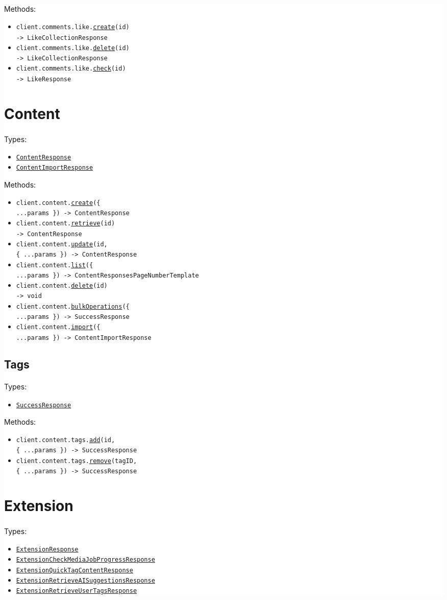 Methods:

- <code title="post /comments/{id}/like">client.comments.like.<a href="./src/resources/comments/like.ts">create</a>(id) -> LikeCollectionResponse</code>
- <code title="delete /comments/{id}/like">client.comments.like.<a href="./src/resources/comments/like.ts">delete</a>(id) -> LikeCollectionResponse</code>
- <code title="get /comments/{id}/like">client.comments.like.<a href="./src/resources/comments/like.ts">check</a>(id) -> LikeResponse</code>

# Content

Types:

- <code><a href="./src/resources/content/content.ts">ContentResponse</a></code>
- <code><a href="./src/resources/content/content.ts">ContentImportResponse</a></code>

Methods:

- <code title="post /content">client.content.<a href="./src/resources/content/content.ts">create</a>({ ...params }) -> ContentResponse</code>
- <code title="get /content/{id}">client.content.<a href="./src/resources/content/content.ts">retrieve</a>(id) -> ContentResponse</code>
- <code title="put /content/{id}">client.content.<a href="./src/resources/content/content.ts">update</a>(id, { ...params }) -> ContentResponse</code>
- <code title="get /content">client.content.<a href="./src/resources/content/content.ts">list</a>({ ...params }) -> ContentResponsesPageNumberTemplate</code>
- <code title="delete /content/{id}">client.content.<a href="./src/resources/content/content.ts">delete</a>(id) -> void</code>
- <code title="post /content/bulk">client.content.<a href="./src/resources/content/content.ts">bulkOperations</a>({ ...params }) -> SuccessResponse</code>
- <code title="post /content/import">client.content.<a href="./src/resources/content/content.ts">import</a>({ ...params }) -> ContentImportResponse</code>

## Tags

Types:

- <code><a href="./src/resources/content/tags.ts">SuccessResponse</a></code>

Methods:

- <code title="post /content/{id}/tags">client.content.tags.<a href="./src/resources/content/tags.ts">add</a>(id, { ...params }) -> SuccessResponse</code>
- <code title="delete /content/{id}/tags/{tagId}">client.content.tags.<a href="./src/resources/content/tags.ts">remove</a>(tagID, { ...params }) -> SuccessResponse</code>

# Extension

Types:

- <code><a href="./src/resources/extension.ts">ExtensionResponse</a></code>
- <code><a href="./src/resources/extension.ts">ExtensionCheckMediaJobProgressResponse</a></code>
- <code><a href="./src/resources/extension.ts">ExtensionQuickTagContentResponse</a></code>
- <code><a href="./src/resources/extension.ts">ExtensionRetrieveAISuggestionsResponse</a></code>
- <code><a href="./src/resources/extension.ts">ExtensionRetrieveUserTagsResponse</a></code>
